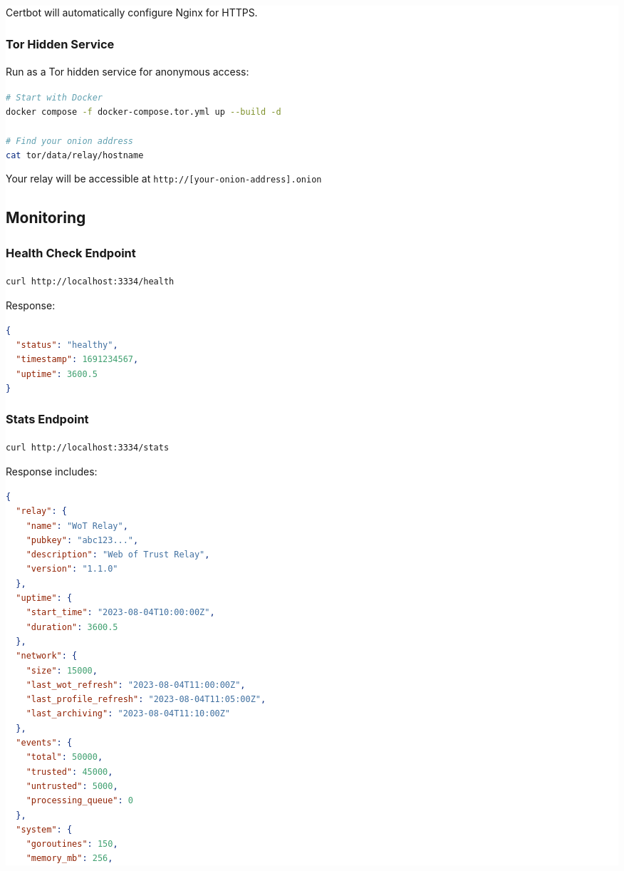 Certbot will automatically configure Nginx for HTTPS.

### Tor Hidden Service

Run as a Tor hidden service for anonymous access:

```bash
# Start with Docker
docker compose -f docker-compose.tor.yml up --build -d

# Find your onion address
cat tor/data/relay/hostname
```

Your relay will be accessible at `http://[your-onion-address].onion`

## Monitoring

### Health Check Endpoint

```bash
curl http://localhost:3334/health
```

Response:
```json
{
  "status": "healthy",
  "timestamp": 1691234567,
  "uptime": 3600.5
}
```

### Stats Endpoint

```bash
curl http://localhost:3334/stats
```

Response includes:
```json
{
  "relay": {
    "name": "WoT Relay",
    "pubkey": "abc123...",
    "description": "Web of Trust Relay",
    "version": "1.1.0"
  },
  "uptime": {
    "start_time": "2023-08-04T10:00:00Z",
    "duration": 3600.5
  },
  "network": {
    "size": 15000,
    "last_wot_refresh": "2023-08-04T11:00:00Z",
    "last_profile_refresh": "2023-08-04T11:05:00Z",
    "last_archiving": "2023-08-04T11:10:00Z"
  },
  "events": {
    "total": 50000,
    "trusted": 45000,
    "untrusted": 5000,
    "processing_queue": 0
  },
  "system": {
    "goroutines": 150,
    "memory_mb": 256,
```